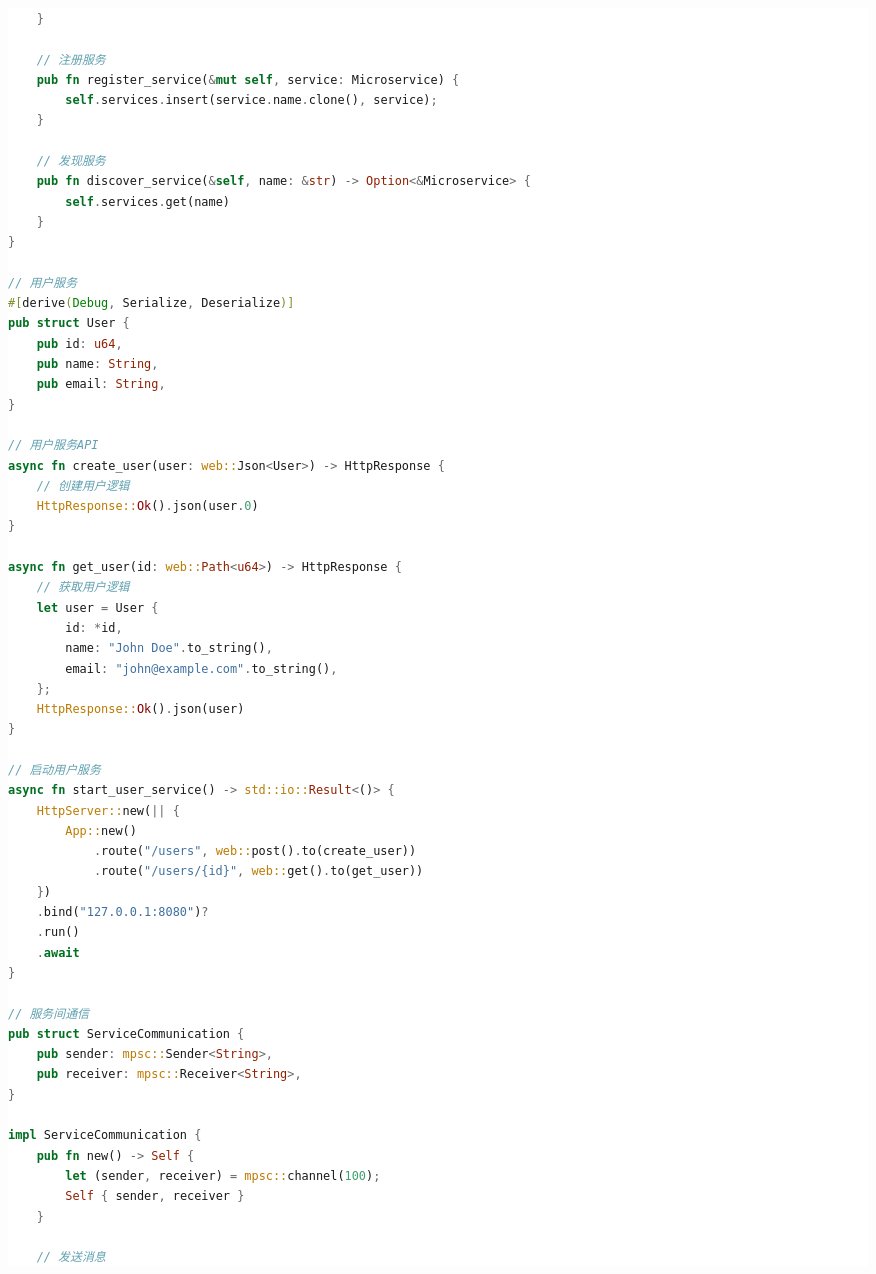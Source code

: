 ```rust
    }
    
    // 注册服务
    pub fn register_service(&mut self, service: Microservice) {
        self.services.insert(service.name.clone(), service);
    }
    
    // 发现服务
    pub fn discover_service(&self, name: &str) -> Option<&Microservice> {
        self.services.get(name)
    }
}

// 用户服务
#[derive(Debug, Serialize, Deserialize)]
pub struct User {
    pub id: u64,
    pub name: String,
    pub email: String,
}

// 用户服务API
async fn create_user(user: web::Json<User>) -> HttpResponse {
    // 创建用户逻辑
    HttpResponse::Ok().json(user.0)
}

async fn get_user(id: web::Path<u64>) -> HttpResponse {
    // 获取用户逻辑
    let user = User {
        id: *id,
        name: "John Doe".to_string(),
        email: "john@example.com".to_string(),
    };
    HttpResponse::Ok().json(user)
}

// 启动用户服务
async fn start_user_service() -> std::io::Result<()> {
    HttpServer::new(|| {
        App::new()
            .route("/users", web::post().to(create_user))
            .route("/users/{id}", web::get().to(get_user))
    })
    .bind("127.0.0.1:8080")?
    .run()
    .await
}

// 服务间通信
pub struct ServiceCommunication {
    pub sender: mpsc::Sender<String>,
    pub receiver: mpsc::Receiver<String>,
}

impl ServiceCommunication {
    pub fn new() -> Self {
        let (sender, receiver) = mpsc::channel(100);
        Self { sender, receiver }
    }
    
    // 发送消息
```
